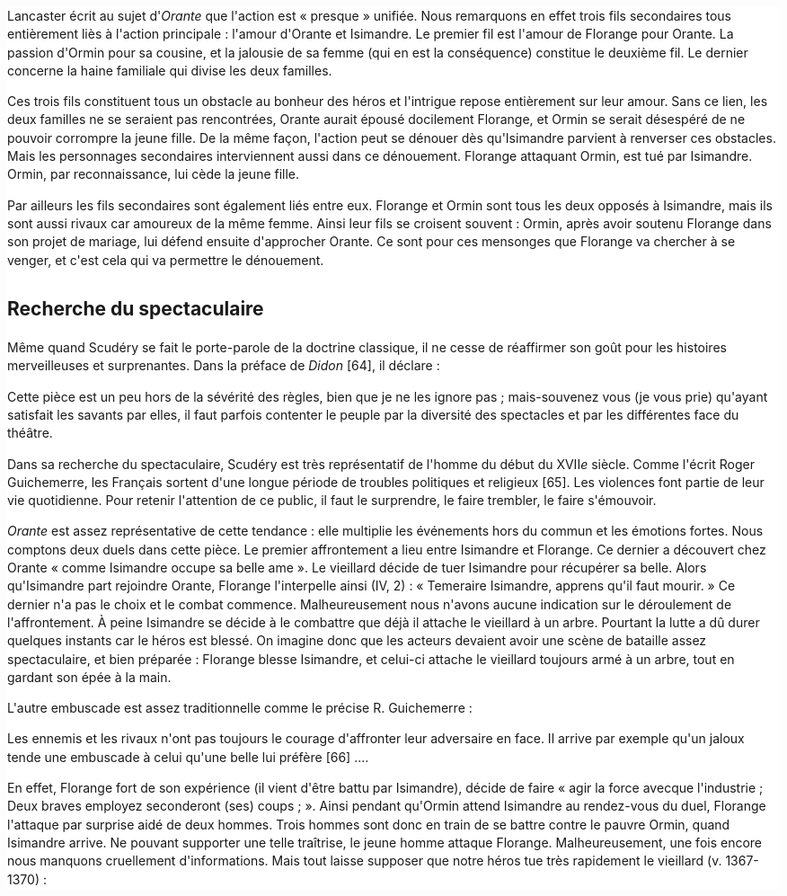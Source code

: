 Lancaster écrit au sujet d'*Orante* que l'action est « presque » unifiée. Nous remarquons en effet trois fils secondaires tous entièrement liès à l'action principale : l'amour d'Orante et Isimandre. Le premier fil est l'amour de Florange pour Orante. La passion d'Ormin pour sa cousine, et la jalousie de sa femme (qui en est la conséquence) constitue le deuxième fil. Le dernier concerne la haine familiale qui divise les deux familles.

Ces trois fils constituent tous un obstacle au bonheur des héros et l'intrigue repose entièrement sur leur amour. Sans ce lien, les deux familles ne se seraient pas rencontrées, Orante aurait épousé docilement Florange, et Ormin se serait désespéré de ne pouvoir corrompre la jeune fille. De la même façon, l'action peut se dénouer dès qu'Isimandre parvient à renverser ces obstacles. Mais les personnages secondaires interviennent aussi dans ce dénouement. Florange attaquant Ormin, est tué par Isimandre. Ormin, par reconnaissance, lui cède la jeune fille.

Par ailleurs les fils secondaires sont également liés entre eux. Florange et Ormin sont tous les deux opposés à Isimandre, mais ils sont aussi rivaux car amoureux de la même femme. Ainsi leur fils se croisent souvent : Ormin, après avoir soutenu Florange dans son projet de mariage, lui défend ensuite d'approcher Orante. Ce sont pour ces mensonges que Florange va chercher à se venger, et c'est cela qui va permettre le dénouement.


## Recherche du spectaculaire

Même quand Scudéry se fait le porte-parole de la doctrine classique, il ne cesse de réaffirmer son goût pour les histoires merveilleuses et surprenantes. Dans la préface de *Didon* [64], il déclare :


Cette pièce est un peu hors de la sévérité des règles, bien que je ne les ignore pas ; mais-souvenez vous (je vous prie) qu'ayant satisfait les savants par elles, il faut parfois contenter le peuple par la diversité des spectacles et par les différentes face du théâtre.

Dans sa recherche du spectaculaire, Scudéry est très représentatif de l'homme du début du XVII*e* siècle. Comme l'écrit Roger Guichemerre, les Français sortent d'une longue période de troubles politiques et religieux [65]. Les violences font partie de leur vie quotidienne. Pour retenir l'attention de ce public, il faut le surprendre, le faire trembler, le faire s'émouvoir.

*Orante* est assez représentative de cette tendance : elle multiplie les événements hors du commun et les émotions fortes. Nous comptons deux duels dans cette pièce. Le premier affrontement a lieu entre Isimandre et Florange. Ce dernier a découvert chez Orante « comme Isimandre occupe sa belle ame ». Le vieillard décide de tuer Isimandre pour récupérer sa belle. Alors qu'Isimandre part rejoindre Orante, Florange l'interpelle ainsi (IV, 2) : « Temeraire Isimandre, apprens qu'il faut mourir. » Ce dernier n'a pas le choix et le combat commence. Malheureusement nous n'avons aucune indication sur le déroulement de l'affrontement. À peine Isimandre se décide à le combattre que déjà il attache le vieillard à un arbre. Pourtant la lutte a dû durer quelques instants car le héros est blessé. On imagine donc que les acteurs devaient avoir une scène de bataille assez spectaculaire, et bien préparée : Florange blesse Isimandre, et celui-ci attache le vieillard toujours armé à un arbre, tout en gardant son épée à la main.

L'autre embuscade est assez traditionnelle comme le précise R. Guichemerre :


Les ennemis et les rivaux n'ont pas toujours le courage d'affronter leur adversaire en face. Il arrive par exemple qu'un jaloux tende une embuscade à celui qu'une belle lui préfère [66] ....

En effet, Florange fort de son expérience (il vient d'être battu par Isimandre), décide de faire « agir la force avecque l'industrie ; Deux braves employez seconderont (ses) coups ; ». Ainsi pendant qu'Ormin attend Isimandre au rendez-vous du duel, Florange l'attaque par surprise aidé de deux hommes. Trois hommes sont donc en train de se battre contre le pauvre Ormin, quand Isimandre arrive. Ne pouvant supporter une telle traîtrise, le jeune homme attaque Florange. Malheureusement, une fois encore nous manquons cruellement d'informations. Mais tout laisse supposer que notre héros tue très rapidement le vieillard (v. 1367-1370) :
